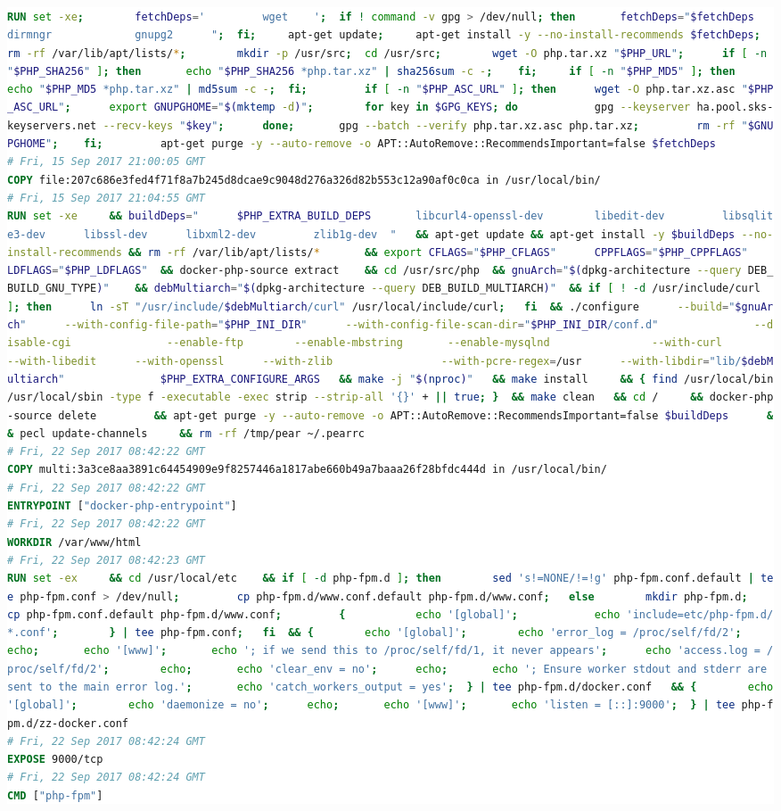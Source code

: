```dockerfile
RUN set -xe; 		fetchDeps=' 		wget 	'; 	if ! command -v gpg > /dev/null; then 		fetchDeps="$fetchDeps 			dirmngr 			gnupg2 		"; 	fi; 	apt-get update; 	apt-get install -y --no-install-recommends $fetchDeps; 	rm -rf /var/lib/apt/lists/*; 		mkdir -p /usr/src; 	cd /usr/src; 		wget -O php.tar.xz "$PHP_URL"; 		if [ -n "$PHP_SHA256" ]; then 		echo "$PHP_SHA256 *php.tar.xz" | sha256sum -c -; 	fi; 	if [ -n "$PHP_MD5" ]; then 		echo "$PHP_MD5 *php.tar.xz" | md5sum -c -; 	fi; 		if [ -n "$PHP_ASC_URL" ]; then 		wget -O php.tar.xz.asc "$PHP_ASC_URL"; 		export GNUPGHOME="$(mktemp -d)"; 		for key in $GPG_KEYS; do 			gpg --keyserver ha.pool.sks-keyservers.net --recv-keys "$key"; 		done; 		gpg --batch --verify php.tar.xz.asc php.tar.xz; 		rm -rf "$GNUPGHOME"; 	fi; 		apt-get purge -y --auto-remove -o APT::AutoRemove::RecommendsImportant=false $fetchDeps
# Fri, 15 Sep 2017 21:00:05 GMT
COPY file:207c686e3fed4f71f8a7b245d8dcae9c9048d276a326d82b553c12a90af0c0ca in /usr/local/bin/ 
# Fri, 15 Sep 2017 21:04:55 GMT
RUN set -xe 	&& buildDeps=" 		$PHP_EXTRA_BUILD_DEPS 		libcurl4-openssl-dev 		libedit-dev 		libsqlite3-dev 		libssl-dev 		libxml2-dev 		zlib1g-dev 	" 	&& apt-get update && apt-get install -y $buildDeps --no-install-recommends && rm -rf /var/lib/apt/lists/* 		&& export CFLAGS="$PHP_CFLAGS" 		CPPFLAGS="$PHP_CPPFLAGS" 		LDFLAGS="$PHP_LDFLAGS" 	&& docker-php-source extract 	&& cd /usr/src/php 	&& gnuArch="$(dpkg-architecture --query DEB_BUILD_GNU_TYPE)" 	&& debMultiarch="$(dpkg-architecture --query DEB_BUILD_MULTIARCH)" 	&& if [ ! -d /usr/include/curl ]; then 		ln -sT "/usr/include/$debMultiarch/curl" /usr/local/include/curl; 	fi 	&& ./configure 		--build="$gnuArch" 		--with-config-file-path="$PHP_INI_DIR" 		--with-config-file-scan-dir="$PHP_INI_DIR/conf.d" 				--disable-cgi 				--enable-ftp 		--enable-mbstring 		--enable-mysqlnd 				--with-curl 		--with-libedit 		--with-openssl 		--with-zlib 				--with-pcre-regex=/usr 		--with-libdir="lib/$debMultiarch" 				$PHP_EXTRA_CONFIGURE_ARGS 	&& make -j "$(nproc)" 	&& make install 	&& { find /usr/local/bin /usr/local/sbin -type f -executable -exec strip --strip-all '{}' + || true; } 	&& make clean 	&& cd / 	&& docker-php-source delete 		&& apt-get purge -y --auto-remove -o APT::AutoRemove::RecommendsImportant=false $buildDeps 		&& pecl update-channels 	&& rm -rf /tmp/pear ~/.pearrc
# Fri, 22 Sep 2017 08:42:22 GMT
COPY multi:3a3ce8aa3891c64454909e9f8257446a1817abe660b49a7baaa26f28bfdc444d in /usr/local/bin/ 
# Fri, 22 Sep 2017 08:42:22 GMT
ENTRYPOINT ["docker-php-entrypoint"]
# Fri, 22 Sep 2017 08:42:22 GMT
WORKDIR /var/www/html
# Fri, 22 Sep 2017 08:42:23 GMT
RUN set -ex 	&& cd /usr/local/etc 	&& if [ -d php-fpm.d ]; then 		sed 's!=NONE/!=!g' php-fpm.conf.default | tee php-fpm.conf > /dev/null; 		cp php-fpm.d/www.conf.default php-fpm.d/www.conf; 	else 		mkdir php-fpm.d; 		cp php-fpm.conf.default php-fpm.d/www.conf; 		{ 			echo '[global]'; 			echo 'include=etc/php-fpm.d/*.conf'; 		} | tee php-fpm.conf; 	fi 	&& { 		echo '[global]'; 		echo 'error_log = /proc/self/fd/2'; 		echo; 		echo '[www]'; 		echo '; if we send this to /proc/self/fd/1, it never appears'; 		echo 'access.log = /proc/self/fd/2'; 		echo; 		echo 'clear_env = no'; 		echo; 		echo '; Ensure worker stdout and stderr are sent to the main error log.'; 		echo 'catch_workers_output = yes'; 	} | tee php-fpm.d/docker.conf 	&& { 		echo '[global]'; 		echo 'daemonize = no'; 		echo; 		echo '[www]'; 		echo 'listen = [::]:9000'; 	} | tee php-fpm.d/zz-docker.conf
# Fri, 22 Sep 2017 08:42:24 GMT
EXPOSE 9000/tcp
# Fri, 22 Sep 2017 08:42:24 GMT
CMD ["php-fpm"]
```
